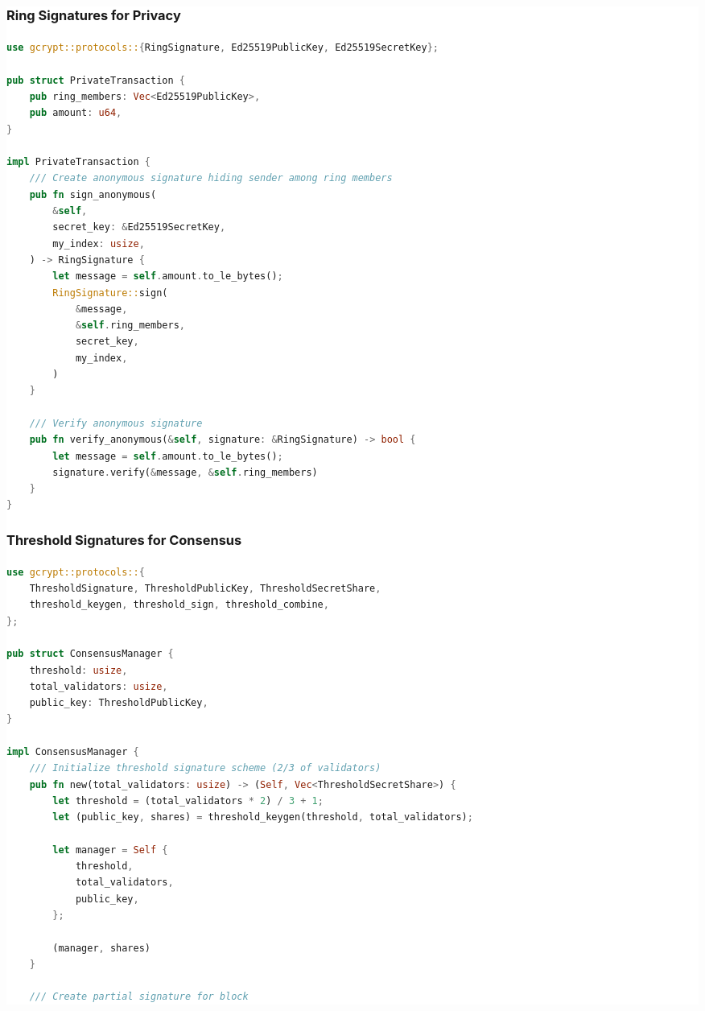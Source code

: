 ### Ring Signatures for Privacy

```rust
use gcrypt::protocols::{RingSignature, Ed25519PublicKey, Ed25519SecretKey};

pub struct PrivateTransaction {
    pub ring_members: Vec<Ed25519PublicKey>,
    pub amount: u64,
}

impl PrivateTransaction {
    /// Create anonymous signature hiding sender among ring members
    pub fn sign_anonymous(
        &self,
        secret_key: &Ed25519SecretKey,
        my_index: usize,
    ) -> RingSignature {
        let message = self.amount.to_le_bytes();
        RingSignature::sign(
            &message,
            &self.ring_members,
            secret_key,
            my_index,
        )
    }
    
    /// Verify anonymous signature
    pub fn verify_anonymous(&self, signature: &RingSignature) -> bool {
        let message = self.amount.to_le_bytes();
        signature.verify(&message, &self.ring_members)
    }
}
```

### Threshold Signatures for Consensus

```rust
use gcrypt::protocols::{
    ThresholdSignature, ThresholdPublicKey, ThresholdSecretShare,
    threshold_keygen, threshold_sign, threshold_combine,
};

pub struct ConsensusManager {
    threshold: usize,
    total_validators: usize,
    public_key: ThresholdPublicKey,
}

impl ConsensusManager {
    /// Initialize threshold signature scheme (2/3 of validators)
    pub fn new(total_validators: usize) -> (Self, Vec<ThresholdSecretShare>) {
        let threshold = (total_validators * 2) / 3 + 1;
        let (public_key, shares) = threshold_keygen(threshold, total_validators);
        
        let manager = Self {
            threshold,
            total_validators,
            public_key,
        };
        
        (manager, shares)
    }
    
    /// Create partial signature for block
```